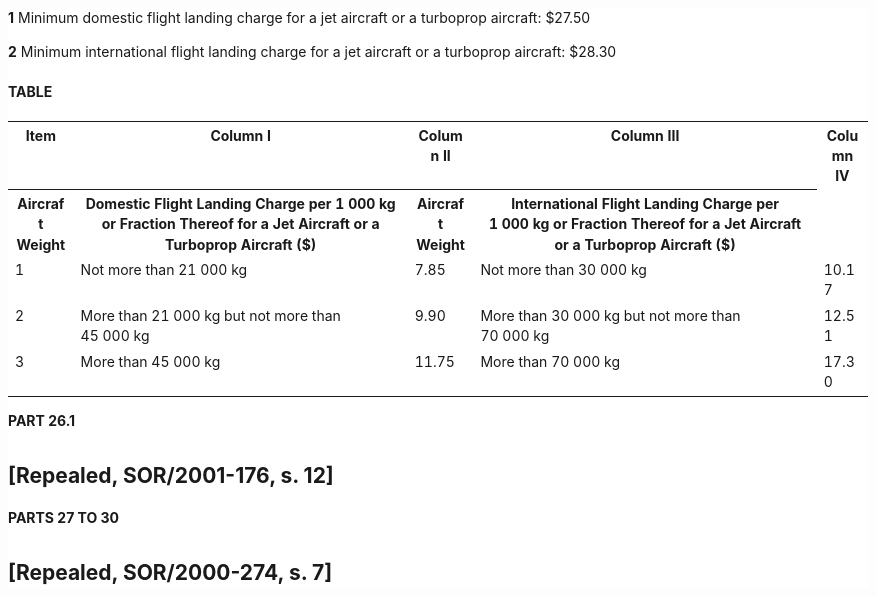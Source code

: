 **1** Minimum domestic flight landing charge for a jet aircraft or a turboprop aircraft: $27.50


**2** Minimum international flight landing charge for a jet aircraft or a turboprop aircraft: $28.30
#### TABLE
<table>
<tr>
<th>Item</th>
<th>Column I</th>
<th>Column II</th>
<th>Column III</th>
<th>Column IV</th>
</tr>
<tr>
<th>Aircraft Weight</th>
<th>Domestic Flight Landing Charge per 1 000 kg or Fraction Thereof for a Jet Aircraft or a Turboprop Aircraft ($)</th>
<th>Aircraft Weight</th>
<th>International Flight Landing Charge per 1 000 kg or Fraction Thereof for a Jet Aircraft or a Turboprop Aircraft ($)</th>
</tr>
<tr>
<td>1</td>
<td>Not more than 21 000 kg</td>
<td>7.85</td>
<td>Not more than 30 000 kg</td>
<td>10.17</td>
</tr>
<tr>
<td>2</td>
<td>More than 21 000 kg but not more than 45 000 kg</td>
<td>9.90</td>
<td>More than 30 000 kg but not more than 70 000 kg</td>
<td>12.51</td>
</tr>
<tr>
<td>3</td>
<td>More than 45 000 kg</td>
<td>11.75</td>
<td>More than 70 000 kg</td>
<td>17.30</td>
</tr>
</table>




**PART 26.1** 
## [Repealed, SOR/2001-176, s. 12]


**PARTS 27 TO 30** 
## [Repealed, SOR/2000-274, s. 7]
